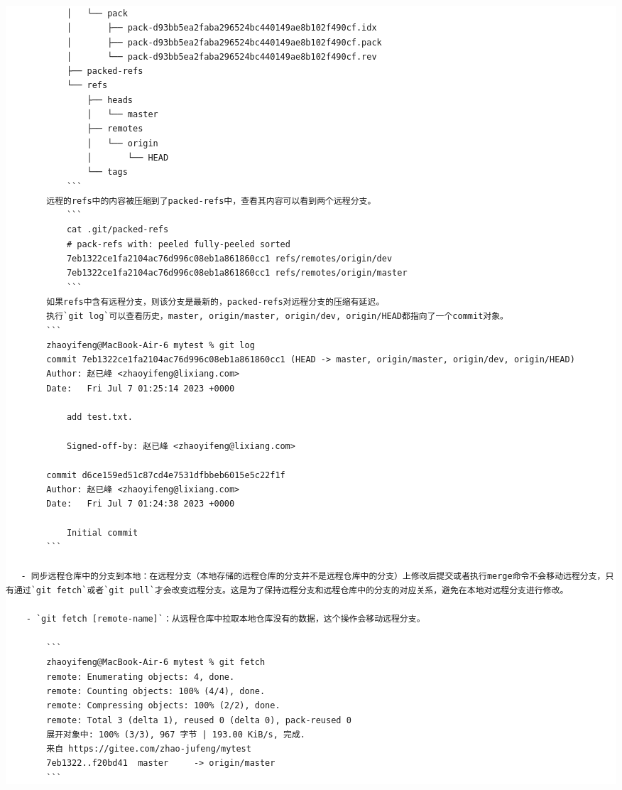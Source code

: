				│   └── pack
				│       ├── pack-d93bb5ea2faba296524bc440149ae8b102f490cf.idx
				│       ├── pack-d93bb5ea2faba296524bc440149ae8b102f490cf.pack
				│       └── pack-d93bb5ea2faba296524bc440149ae8b102f490cf.rev
				├── packed-refs
				└── refs
					├── heads
					│   └── master
					├── remotes
					│   └── origin
					│       └── HEAD
					└── tags
				```
			远程的refs中的内容被压缩到了packed-refs中，查看其内容可以看到两个远程分支。
				```
				cat .git/packed-refs
				# pack-refs with: peeled fully-peeled sorted 
				7eb1322ce1fa2104ac76d996c08eb1a861860cc1 refs/remotes/origin/dev
				7eb1322ce1fa2104ac76d996c08eb1a861860cc1 refs/remotes/origin/master
				```
			如果refs中含有远程分支，则该分支是最新的，packed-refs对远程分支的压缩有延迟。
			执行`git log`可以查看历史，master, origin/master, origin/dev, origin/HEAD都指向了一个commit对象。
			```
			zhaoyifeng@MacBook-Air-6 mytest % git log
			commit 7eb1322ce1fa2104ac76d996c08eb1a861860cc1 (HEAD -> master, origin/master, origin/dev, origin/HEAD)
			Author: 赵已峰 <zhaoyifeng@lixiang.com>
			Date:   Fri Jul 7 01:25:14 2023 +0000

				add test.txt.
			
				Signed-off-by: 赵已峰 <zhaoyifeng@lixiang.com>

			commit d6ce159ed51c87cd4e7531dfbbeb6015e5c22f1f
			Author: 赵已峰 <zhaoyifeng@lixiang.com>
			Date:   Fri Jul 7 01:24:38 2023 +0000

				Initial commit
			```
 
       - 同步远程仓库中的分支到本地：在远程分支（本地存储的远程仓库的分支并不是远程仓库中的分支）上修改后提交或者执行merge命令不会移动远程分支，只有通过`git fetch`或者`git pull`才会改变远程分支。这是为了保持远程分支和远程仓库中的分支的对应关系，避免在本地对远程分支进行修改。 

     	- `git fetch [remote-name]`：从远程仓库中拉取本地仓库没有的数据，这个操作会移动远程分支。

			```
			zhaoyifeng@MacBook-Air-6 mytest % git fetch
			remote: Enumerating objects: 4, done.
			remote: Counting objects: 100% (4/4), done.
			remote: Compressing objects: 100% (2/2), done.
			remote: Total 3 (delta 1), reused 0 (delta 0), pack-reused 0
			展开对象中: 100% (3/3), 967 字节 | 193.00 KiB/s, 完成.
			来自 https://gitee.com/zhao-jufeng/mytest
			7eb1322..f20bd41  master     -> origin/master
			```
